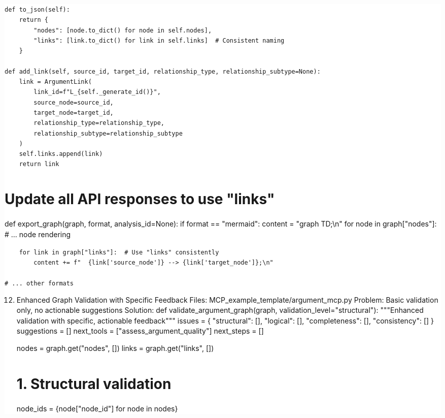     def to_json(self):
        return {
            "nodes": [node.to_dict() for node in self.nodes],
            "links": [link.to_dict() for link in self.links]  # Consistent naming
        }
    
    def add_link(self, source_id, target_id, relationship_type, relationship_subtype=None):
        link = ArgumentLink(
            link_id=f"L_{self._generate_id()}",
            source_node=source_id,
            target_node=target_id, 
            relationship_type=relationship_type,
            relationship_subtype=relationship_subtype
        )
        self.links.append(link)
        return link

# Update all API responses to use "links"
def export_graph(graph, format, analysis_id=None):
    if format == "mermaid":
        content = "graph TD;\n"
        for node in graph["nodes"]:
            # ... node rendering
        
        for link in graph["links"]:  # Use "links" consistently
            content += f"  {link['source_node']} --> {link['target_node']};\n"
    
    # ... other formats

12. Enhanced Graph Validation with Specific Feedback
Files: MCP_example_template/argument_mcp.py Problem: Basic validation only, no actionable suggestions Solution:
def validate_argument_graph(graph, validation_level="structural"):
    """Enhanced validation with specific, actionable feedback"""
    issues = {
        "structural": [],
        "logical": [],
        "completeness": [],
        "consistency": []
    }
    suggestions = []
    next_tools = ["assess_argument_quality"]
    next_steps = []
    
    nodes = graph.get("nodes", [])
    links = graph.get("links", [])
    
    # 1. Structural validation
    node_ids = {node["node_id"] for node in nodes}
    